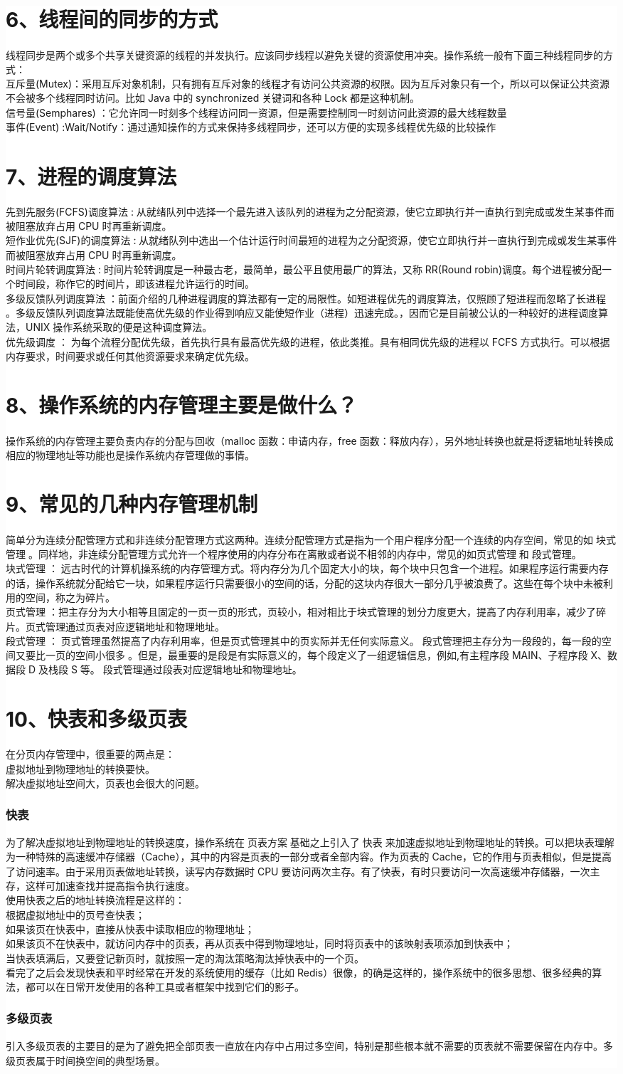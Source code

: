 # 6、线程间的同步的方式
线程同步是两个或多个共享关键资源的线程的并发执行。应该同步线程以避免关键的资源使用冲突。操作系统一般有下面三种线程同步的方式：<br>
互斥量(Mutex)：采用互斥对象机制，只有拥有互斥对象的线程才有访问公共资源的权限。因为互斥对象只有一个，所以可以保证公共资源不会被多个线程同时访问。比如 Java 中的 synchronized 关键词和各种 Lock 都是这种机制。<br>
信号量(Semphares) ：它允许同一时刻多个线程访问同一资源，但是需要控制同一时刻访问此资源的最大线程数量<br>
事件(Event) :Wait/Notify：通过通知操作的方式来保持多线程同步，还可以方便的实现多线程优先级的比较操作<br>

# 7、进程的调度算法
先到先服务(FCFS)调度算法 : 从就绪队列中选择一个最先进入该队列的进程为之分配资源，使它立即执行并一直执行到完成或发生某事件而被阻塞放弃占用 CPU 时再重新调度。<br>
短作业优先(SJF)的调度算法 : 从就绪队列中选出一个估计运行时间最短的进程为之分配资源，使它立即执行并一直执行到完成或发生某事件而被阻塞放弃占用 CPU 时再重新调度。<br>
时间片轮转调度算法 : 时间片轮转调度是一种最古老，最简单，最公平且使用最广的算法，又称 RR(Round robin)调度。每个进程被分配一个时间段，称作它的时间片，即该进程允许运行的时间。<br>
多级反馈队列调度算法 ：前面介绍的几种进程调度的算法都有一定的局限性。如短进程优先的调度算法，仅照顾了短进程而忽略了长进程 。多级反馈队列调度算法既能使高优先级的作业得到响应又能使短作业（进程）迅速完成。，因而它是目前被公认的一种较好的进程调度算法，UNIX 操作系统采取的便是这种调度算法。<br>
优先级调度 ： 为每个流程分配优先级，首先执行具有最高优先级的进程，依此类推。具有相同优先级的进程以 FCFS 方式执行。可以根据内存要求，时间要求或任何其他资源要求来确定优先级。<br>

# 8、操作系统的内存管理主要是做什么？
操作系统的内存管理主要负责内存的分配与回收（malloc 函数：申请内存，free 函数：释放内存），另外地址转换也就是将逻辑地址转换成相应的物理地址等功能也是操作系统内存管理做的事情。

# 9、常见的几种内存管理机制
简单分为连续分配管理方式和非连续分配管理方式这两种。连续分配管理方式是指为一个用户程序分配一个连续的内存空间，常见的如 块式管理 。同样地，非连续分配管理方式允许一个程序使用的内存分布在离散或者说不相邻的内存中，常见的如页式管理 和 段式管理。<br>
块式管理 ： 远古时代的计算机操系统的内存管理方式。将内存分为几个固定大小的块，每个块中只包含一个进程。如果程序运行需要内存的话，操作系统就分配给它一块，如果程序运行只需要很小的空间的话，分配的这块内存很大一部分几乎被浪费了。这些在每个块中未被利用的空间，称之为碎片。<br>
页式管理 ：把主存分为大小相等且固定的一页一页的形式，页较小，相对相比于块式管理的划分力度更大，提高了内存利用率，减少了碎片。页式管理通过页表对应逻辑地址和物理地址。<br>
段式管理 ： 页式管理虽然提高了内存利用率，但是页式管理其中的页实际并无任何实际意义。 段式管理把主存分为一段段的，每一段的空间又要比一页的空间小很多 。但是，最重要的是段是有实际意义的，每个段定义了一组逻辑信息，例如,有主程序段 MAIN、子程序段 X、数据段 D 及栈段 S 等。 段式管理通过段表对应逻辑地址和物理地址。

# 10、快表和多级页表
在分页内存管理中，很重要的两点是：<br>
虚拟地址到物理地址的转换要快。<br>
解决虚拟地址空间大，页表也会很大的问题。<br>
### 快表
为了解决虚拟地址到物理地址的转换速度，操作系统在 页表方案 基础之上引入了 快表 来加速虚拟地址到物理地址的转换。可以把块表理解为一种特殊的高速缓冲存储器（Cache），其中的内容是页表的一部分或者全部内容。作为页表的 Cache，它的作用与页表相似，但是提高了访问速率。由于采用页表做地址转换，读写内存数据时 CPU 要访问两次主存。有了快表，有时只要访问一次高速缓冲存储器，一次主存，这样可加速查找并提高指令执行速度。<br>
使用快表之后的地址转换流程是这样的：<br>
根据虚拟地址中的页号查快表；<br>
如果该页在快表中，直接从快表中读取相应的物理地址；<br>
如果该页不在快表中，就访问内存中的页表，再从页表中得到物理地址，同时将页表中的该映射表项添加到快表中；<br>
当快表填满后，又要登记新页时，就按照一定的淘汰策略淘汰掉快表中的一个页。<br>
看完了之后会发现快表和平时经常在开发的系统使用的缓存（比如 Redis）很像，的确是这样的，操作系统中的很多思想、很多经典的算法，都可以在日常开发使用的各种工具或者框架中找到它们的影子。<br>
### 多级页表
引入多级页表的主要目的是为了避免把全部页表一直放在内存中占用过多空间，特别是那些根本就不需要的页表就不需要保留在内存中。多级页表属于时间换空间的典型场景。
